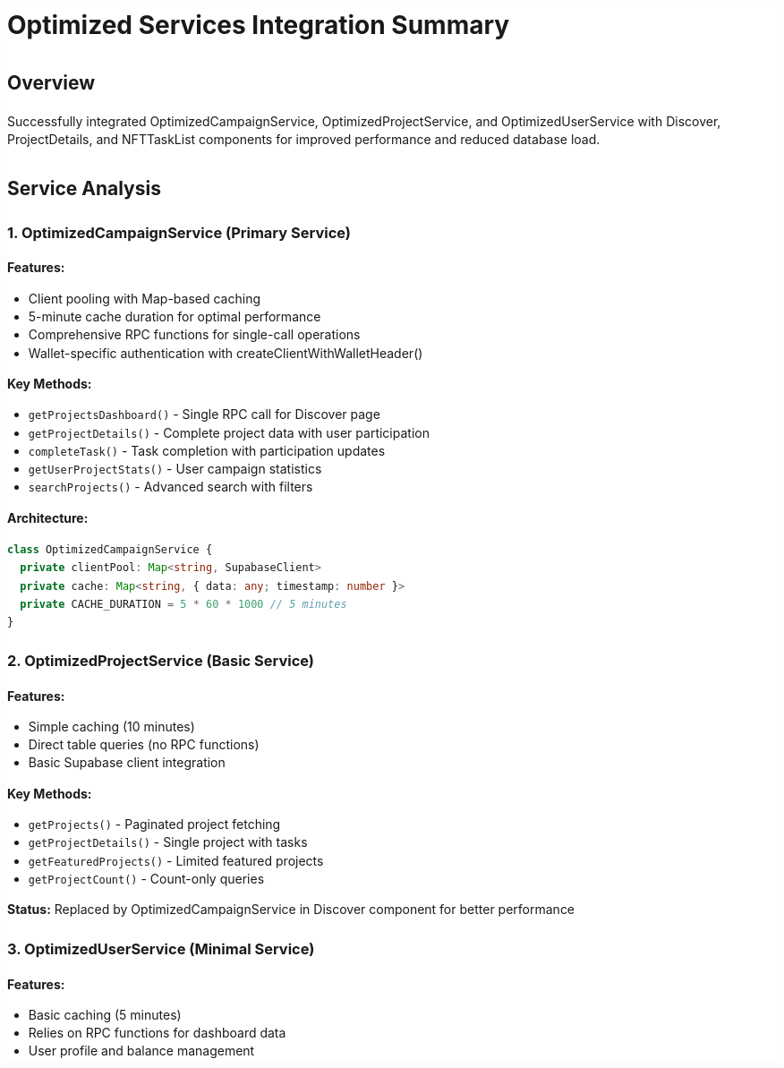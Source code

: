 # Optimized Services Integration Summary

## Overview
Successfully integrated OptimizedCampaignService, OptimizedProjectService, and OptimizedUserService with Discover, ProjectDetails, and NFTTaskList components for improved performance and reduced database load.

## Service Analysis

### 1. OptimizedCampaignService (Primary Service)
**Features:**
- Client pooling with Map-based caching
- 5-minute cache duration for optimal performance
- Comprehensive RPC functions for single-call operations
- Wallet-specific authentication with createClientWithWalletHeader()

**Key Methods:**
- `getProjectsDashboard()` - Single RPC call for Discover page
- `getProjectDetails()` - Complete project data with user participation
- `completeTask()` - Task completion with participation updates
- `getUserProjectStats()` - User campaign statistics
- `searchProjects()` - Advanced search with filters

**Architecture:**
```typescript
class OptimizedCampaignService {
  private clientPool: Map<string, SupabaseClient>
  private cache: Map<string, { data: any; timestamp: number }>
  private CACHE_DURATION = 5 * 60 * 1000 // 5 minutes
}
```

### 2. OptimizedProjectService (Basic Service)
**Features:**
- Simple caching (10 minutes)
- Direct table queries (no RPC functions)
- Basic Supabase client integration

**Key Methods:**
- `getProjects()` - Paginated project fetching
- `getProjectDetails()` - Single project with tasks
- `getFeaturedProjects()` - Limited featured projects
- `getProjectCount()` - Count-only queries

**Status:** Replaced by OptimizedCampaignService in Discover component for better performance

### 3. OptimizedUserService (Minimal Service)
**Features:**
- Basic caching (5 minutes)
- Relies on RPC functions for dashboard data
- User profile and balance management
